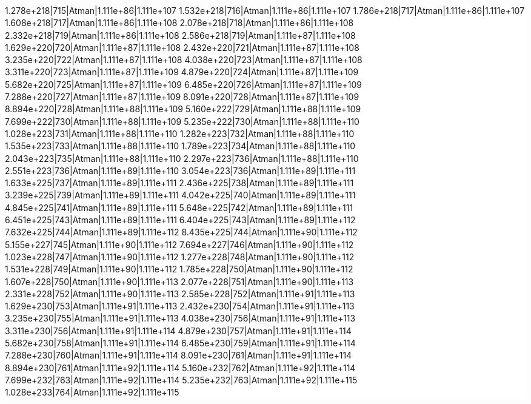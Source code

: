 1.278e+218|715|Atman|1.111e+86|1.111e+107
1.532e+218|716|Atman|1.111e+86|1.111e+107
1.786e+218|717|Atman|1.111e+86|1.111e+107
1.608e+218|717|Atman|1.111e+86|1.111e+108
2.078e+218|718|Atman|1.111e+86|1.111e+108
2.332e+218|719|Atman|1.111e+86|1.111e+108
2.586e+218|719|Atman|1.111e+87|1.111e+108
1.629e+220|720|Atman|1.111e+87|1.111e+108
2.432e+220|721|Atman|1.111e+87|1.111e+108
3.235e+220|722|Atman|1.111e+87|1.111e+108
4.038e+220|723|Atman|1.111e+87|1.111e+108
3.311e+220|723|Atman|1.111e+87|1.111e+109
4.879e+220|724|Atman|1.111e+87|1.111e+109
5.682e+220|725|Atman|1.111e+87|1.111e+109
6.485e+220|726|Atman|1.111e+87|1.111e+109
7.288e+220|727|Atman|1.111e+87|1.111e+109
8.091e+220|728|Atman|1.111e+87|1.111e+109
8.894e+220|728|Atman|1.111e+88|1.111e+109
5.160e+222|729|Atman|1.111e+88|1.111e+109
7.699e+222|730|Atman|1.111e+88|1.111e+109
5.235e+222|730|Atman|1.111e+88|1.111e+110
1.028e+223|731|Atman|1.111e+88|1.111e+110
1.282e+223|732|Atman|1.111e+88|1.111e+110
1.535e+223|733|Atman|1.111e+88|1.111e+110
1.789e+223|734|Atman|1.111e+88|1.111e+110
2.043e+223|735|Atman|1.111e+88|1.111e+110
2.297e+223|736|Atman|1.111e+88|1.111e+110
2.551e+223|736|Atman|1.111e+89|1.111e+110
3.054e+223|736|Atman|1.111e+89|1.111e+111
1.633e+225|737|Atman|1.111e+89|1.111e+111
2.436e+225|738|Atman|1.111e+89|1.111e+111
3.239e+225|739|Atman|1.111e+89|1.111e+111
4.042e+225|740|Atman|1.111e+89|1.111e+111
4.845e+225|741|Atman|1.111e+89|1.111e+111
5.648e+225|742|Atman|1.111e+89|1.111e+111
6.451e+225|743|Atman|1.111e+89|1.111e+111
6.404e+225|743|Atman|1.111e+89|1.111e+112
7.632e+225|744|Atman|1.111e+89|1.111e+112
8.435e+225|744|Atman|1.111e+90|1.111e+112
5.155e+227|745|Atman|1.111e+90|1.111e+112
7.694e+227|746|Atman|1.111e+90|1.111e+112
1.023e+228|747|Atman|1.111e+90|1.111e+112
1.277e+228|748|Atman|1.111e+90|1.111e+112
1.531e+228|749|Atman|1.111e+90|1.111e+112
1.785e+228|750|Atman|1.111e+90|1.111e+112
1.607e+228|750|Atman|1.111e+90|1.111e+113
2.077e+228|751|Atman|1.111e+90|1.111e+113
2.331e+228|752|Atman|1.111e+90|1.111e+113
2.585e+228|752|Atman|1.111e+91|1.111e+113
1.629e+230|753|Atman|1.111e+91|1.111e+113
2.432e+230|754|Atman|1.111e+91|1.111e+113
3.235e+230|755|Atman|1.111e+91|1.111e+113
4.038e+230|756|Atman|1.111e+91|1.111e+113
3.311e+230|756|Atman|1.111e+91|1.111e+114
4.879e+230|757|Atman|1.111e+91|1.111e+114
5.682e+230|758|Atman|1.111e+91|1.111e+114
6.485e+230|759|Atman|1.111e+91|1.111e+114
7.288e+230|760|Atman|1.111e+91|1.111e+114
8.091e+230|761|Atman|1.111e+91|1.111e+114
8.894e+230|761|Atman|1.111e+92|1.111e+114
5.160e+232|762|Atman|1.111e+92|1.111e+114
7.699e+232|763|Atman|1.111e+92|1.111e+114
5.235e+232|763|Atman|1.111e+92|1.111e+115
1.028e+233|764|Atman|1.111e+92|1.111e+115